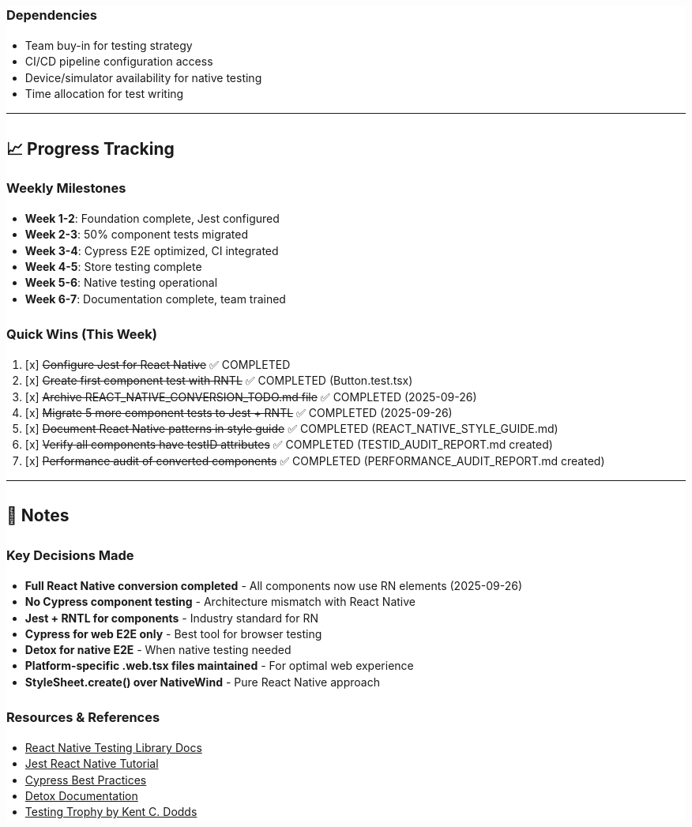 ### Dependencies
- Team buy-in for testing strategy
- CI/CD pipeline configuration access
- Device/simulator availability for native testing
- Time allocation for test writing

---

## 📈 Progress Tracking

### Weekly Milestones
- **Week 1-2**: Foundation complete, Jest configured
- **Week 2-3**: 50% component tests migrated
- **Week 3-4**: Cypress E2E optimized, CI integrated
- **Week 4-5**: Store testing complete
- **Week 5-6**: Native testing operational
- **Week 6-7**: Documentation complete, team trained

### Quick Wins (This Week)
1. [x] ~~Configure Jest for React Native~~ ✅ COMPLETED
2. [x] ~~Create first component test with RNTL~~ ✅ COMPLETED (Button.test.tsx)
3. [x] ~~Archive REACT_NATIVE_CONVERSION_TODO.md file~~ ✅ COMPLETED (2025-09-26)
4. [x] ~~Migrate 5 more component tests to Jest + RNTL~~ ✅ COMPLETED (2025-09-26)
5. [x] ~~Document React Native patterns in style guide~~ ✅ COMPLETED (REACT_NATIVE_STYLE_GUIDE.md)
6. [x] ~~Verify all components have testID attributes~~ ✅ COMPLETED (TESTID_AUDIT_REPORT.md created)
7. [x] ~~Performance audit of converted components~~ ✅ COMPLETED (PERFORMANCE_AUDIT_REPORT.md created)

---

## 📝 Notes

### Key Decisions Made
- **Full React Native conversion completed** - All components now use RN elements (2025-09-26)
- **No Cypress component testing** - Architecture mismatch with React Native
- **Jest + RNTL for components** - Industry standard for RN
- **Cypress for web E2E only** - Best tool for browser testing
- **Detox for native E2E** - When native testing needed
- **Platform-specific .web.tsx files maintained** - For optimal web experience
- **StyleSheet.create() over NativeWind** - Pure React Native approach

### Resources & References
- [React Native Testing Library Docs](https://callstack.github.io/react-native-testing-library/)
- [Jest React Native Tutorial](https://jestjs.io/docs/tutorial-react-native)
- [Cypress Best Practices](https://docs.cypress.io/guides/references/best-practices)
- [Detox Documentation](https://wix.github.io/Detox/)
- [Testing Trophy by Kent C. Dodds](https://kentcdodds.com/blog/the-testing-trophy-and-testing-classifications)
